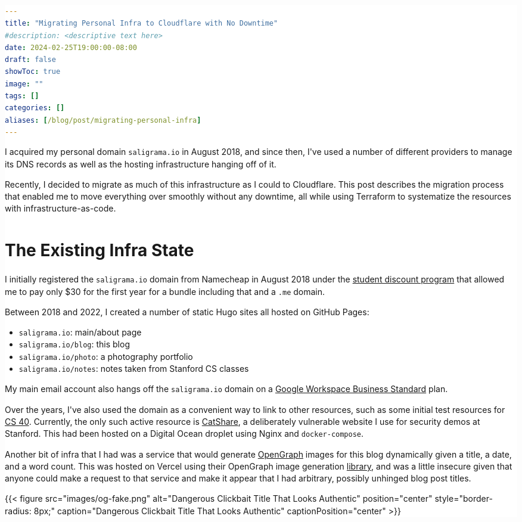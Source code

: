 ```yaml
---
title: "Migrating Personal Infra to Cloudflare with No Downtime"
#description: <descriptive text here>
date: 2024-02-25T19:00:00-08:00
draft: false
showToc: true
image: ""
tags: []
categories: []
aliases: [/blog/post/migrating-personal-infra]
---
```


I acquired my personal domain `saligrama.io` in August 2018, and since then, I've used a number of different providers to manage its DNS records as well as the hosting infrastructure hanging off of it.

Recently, I decided to migrate as much of this infrastructure as I could to Cloudflare. This post describes the migration process that enabled me to move everything over smoothly without any downtime, all while using Terraform to systematize the resources with infrastructure-as-code.



# The Existing Infra State

I initially registered the `saligrama.io` domain from Namecheap in August 2018 under the [student discount program](https://nc.me) that allowed me to pay only $30 for the first year for a bundle including that and a `.me` domain. 

Between 2018 and 2022, I created a number of static Hugo sites all hosted on GitHub Pages:
* `saligrama.io`: main/about page
* `saligrama.io/blog`: this blog
* `saligrama.io/photo`: a photography portfolio
* `saligrama.io/notes`: notes taken from Stanford CS classes

My main email account also hangs off the `saligrama.io` domain on a [Google Workspace Business Standard](https://workspace.google.com/pricing.html) plan.

Over the years, I've also used the domain as a convenient way to link to other resources, such as some initial test resources for [CS 40](https://infracourse.cloud). Currently, the only such active resource is [CatShare](https://catshare.saligrama.io), a deliberately vulnerable website I use for security demos at Stanford. This had been hosted on a Digital Ocean droplet using Nginx and `docker-compose`.

Another bit of infra that I had was a service that would generate [OpenGraph](https://ogp.me/) images for this blog dynamically given a title, a date, and a word count. This was hosted on Vercel using their OpenGraph image generation [library](https://vercel.com/docs/functions/og-image-generation), and was a little insecure given that anyone could make a request to that service and make it appear that I had arbitrary, possibly unhinged blog post titles.

{{< figure src="images/og-fake.png" alt="Dangerous Clickbait Title That Looks Authentic" position="center" style="border-radius: 8px;" caption="Dangerous Clickbait Title That Looks Authentic" captionPosition="center" >}}
